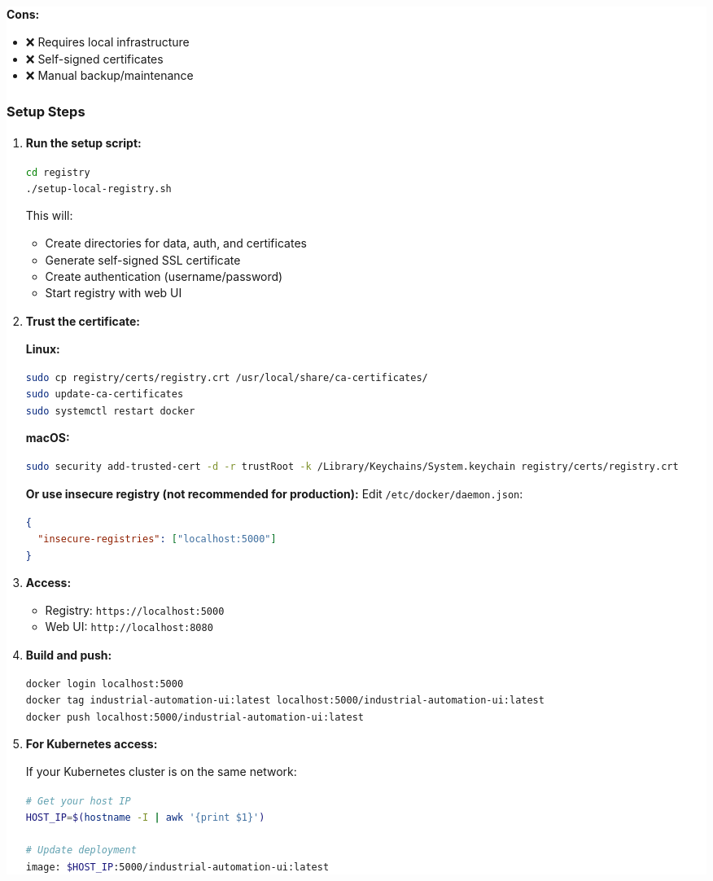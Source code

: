 **Cons:**
- ❌ Requires local infrastructure
- ❌ Self-signed certificates
- ❌ Manual backup/maintenance

### Setup Steps

1. **Run the setup script:**
   ```bash
   cd registry
   ./setup-local-registry.sh
   ```

   This will:
   - Create directories for data, auth, and certificates
   - Generate self-signed SSL certificate
   - Create authentication (username/password)
   - Start registry with web UI

2. **Trust the certificate:**

   **Linux:**
   ```bash
   sudo cp registry/certs/registry.crt /usr/local/share/ca-certificates/
   sudo update-ca-certificates
   sudo systemctl restart docker
   ```

   **macOS:**
   ```bash
   sudo security add-trusted-cert -d -r trustRoot -k /Library/Keychains/System.keychain registry/certs/registry.crt
   ```

   **Or use insecure registry (not recommended for production):**
   Edit `/etc/docker/daemon.json`:
   ```json
   {
     "insecure-registries": ["localhost:5000"]
   }
   ```

3. **Access:**
   - Registry: `https://localhost:5000`
   - Web UI: `http://localhost:8080`

4. **Build and push:**
   ```bash
   docker login localhost:5000
   docker tag industrial-automation-ui:latest localhost:5000/industrial-automation-ui:latest
   docker push localhost:5000/industrial-automation-ui:latest
   ```

5. **For Kubernetes access:**

   If your Kubernetes cluster is on the same network:
   ```bash
   # Get your host IP
   HOST_IP=$(hostname -I | awk '{print $1}')

   # Update deployment
   image: $HOST_IP:5000/industrial-automation-ui:latest
   ```
